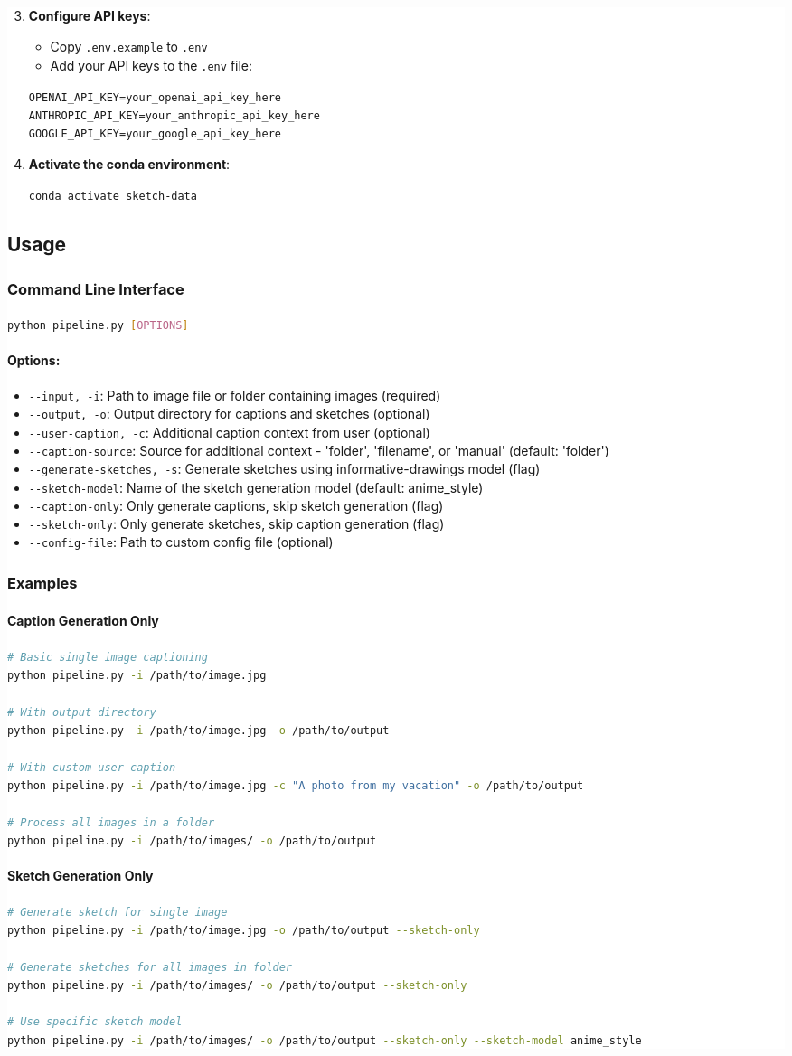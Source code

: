3. **Configure API keys**:
   - Copy `.env.example` to `.env`
   - Add your API keys to the `.env` file:
   ```
   OPENAI_API_KEY=your_openai_api_key_here
   ANTHROPIC_API_KEY=your_anthropic_api_key_here
   GOOGLE_API_KEY=your_google_api_key_here
   ```

4. **Activate the conda environment**:
   ```bash
   conda activate sketch-data
   ```

## Usage

### Command Line Interface

```bash
python pipeline.py [OPTIONS]
```

#### Options:
- `--input, -i`: Path to image file or folder containing images (required)
- `--output, -o`: Output directory for captions and sketches (optional)
- `--user-caption, -c`: Additional caption context from user (optional)
- `--caption-source`: Source for additional context - 'folder', 'filename', or 'manual' (default: 'folder')
- `--generate-sketches, -s`: Generate sketches using informative-drawings model (flag)
- `--sketch-model`: Name of the sketch generation model (default: anime_style)
- `--caption-only`: Only generate captions, skip sketch generation (flag)
- `--sketch-only`: Only generate sketches, skip caption generation (flag)
- `--config-file`: Path to custom config file (optional)

### Examples

#### Caption Generation Only
```bash
# Basic single image captioning
python pipeline.py -i /path/to/image.jpg

# With output directory
python pipeline.py -i /path/to/image.jpg -o /path/to/output

# With custom user caption
python pipeline.py -i /path/to/image.jpg -c "A photo from my vacation" -o /path/to/output

# Process all images in a folder
python pipeline.py -i /path/to/images/ -o /path/to/output
```

#### Sketch Generation Only
```bash
# Generate sketch for single image
python pipeline.py -i /path/to/image.jpg -o /path/to/output --sketch-only

# Generate sketches for all images in folder
python pipeline.py -i /path/to/images/ -o /path/to/output --sketch-only

# Use specific sketch model
python pipeline.py -i /path/to/images/ -o /path/to/output --sketch-only --sketch-model anime_style
```
